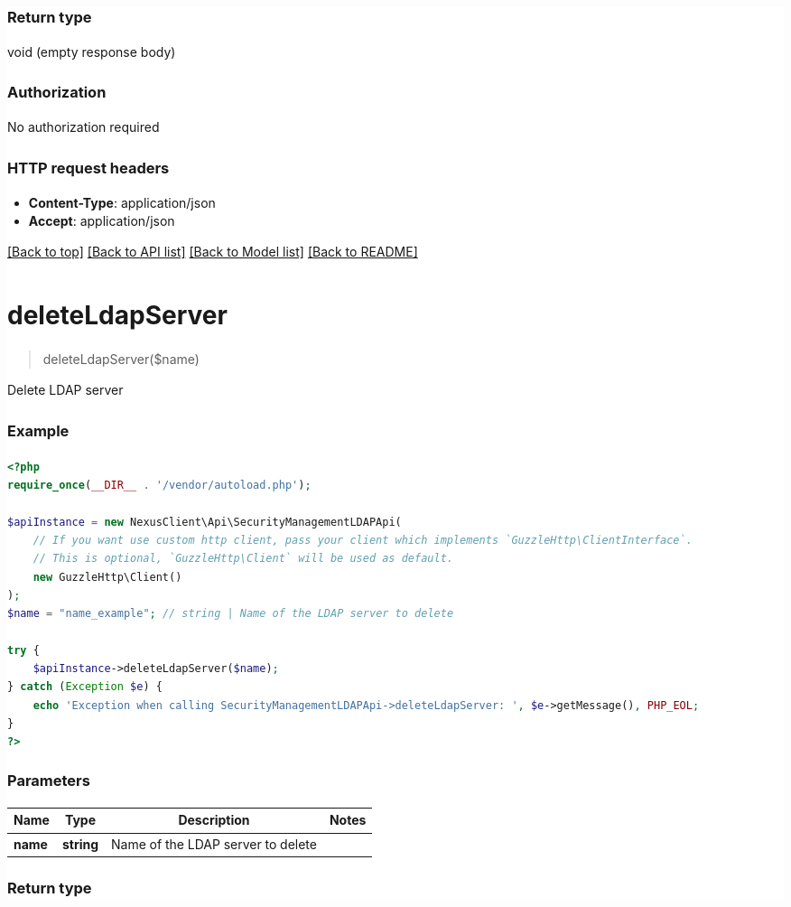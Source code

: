 ### Return type

void (empty response body)

### Authorization

No authorization required

### HTTP request headers

 - **Content-Type**: application/json
 - **Accept**: application/json

[[Back to top]](#) [[Back to API list]](../../README.md#documentation-for-api-endpoints) [[Back to Model list]](../../README.md#documentation-for-models) [[Back to README]](../../README.md)

# **deleteLdapServer**
> deleteLdapServer($name)

Delete LDAP server



### Example
```php
<?php
require_once(__DIR__ . '/vendor/autoload.php');

$apiInstance = new NexusClient\Api\SecurityManagementLDAPApi(
    // If you want use custom http client, pass your client which implements `GuzzleHttp\ClientInterface`.
    // This is optional, `GuzzleHttp\Client` will be used as default.
    new GuzzleHttp\Client()
);
$name = "name_example"; // string | Name of the LDAP server to delete

try {
    $apiInstance->deleteLdapServer($name);
} catch (Exception $e) {
    echo 'Exception when calling SecurityManagementLDAPApi->deleteLdapServer: ', $e->getMessage(), PHP_EOL;
}
?>
```

### Parameters

Name | Type | Description  | Notes
------------- | ------------- | ------------- | -------------
 **name** | **string**| Name of the LDAP server to delete |

### Return type
